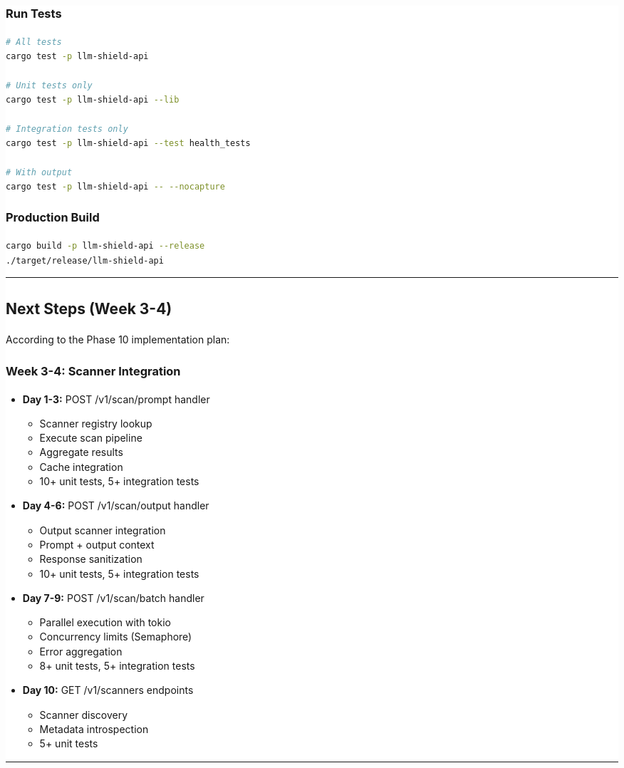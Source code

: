 ### Run Tests
```bash
# All tests
cargo test -p llm-shield-api

# Unit tests only
cargo test -p llm-shield-api --lib

# Integration tests only
cargo test -p llm-shield-api --test health_tests

# With output
cargo test -p llm-shield-api -- --nocapture
```

### Production Build
```bash
cargo build -p llm-shield-api --release
./target/release/llm-shield-api
```

---

## Next Steps (Week 3-4)

According to the Phase 10 implementation plan:

### Week 3-4: Scanner Integration
- **Day 1-3:** POST /v1/scan/prompt handler
  - Scanner registry lookup
  - Execute scan pipeline
  - Aggregate results
  - Cache integration
  - 10+ unit tests, 5+ integration tests

- **Day 4-6:** POST /v1/scan/output handler
  - Output scanner integration
  - Prompt + output context
  - Response sanitization
  - 10+ unit tests, 5+ integration tests

- **Day 7-9:** POST /v1/scan/batch handler
  - Parallel execution with tokio
  - Concurrency limits (Semaphore)
  - Error aggregation
  - 8+ unit tests, 5+ integration tests

- **Day 10:** GET /v1/scanners endpoints
  - Scanner discovery
  - Metadata introspection
  - 5+ unit tests

---